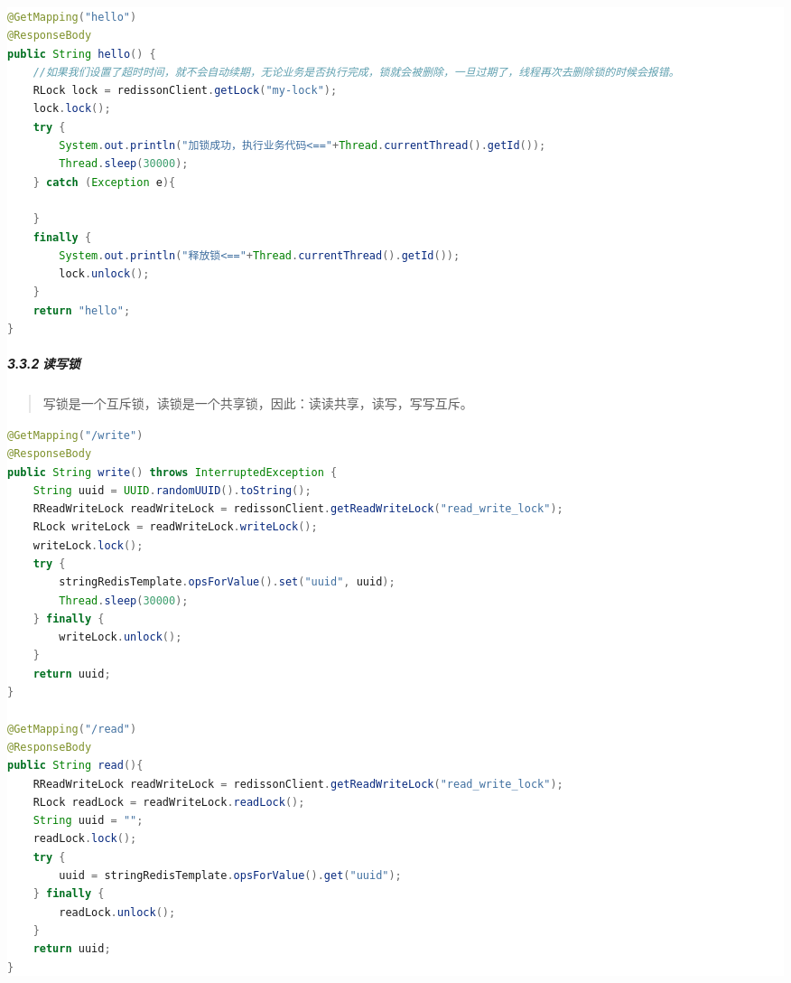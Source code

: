 ```java
@GetMapping("hello")
@ResponseBody
public String hello() {
    //如果我们设置了超时时间，就不会自动续期，无论业务是否执行完成，锁就会被删除，一旦过期了，线程再次去删除锁的时候会报错。
    RLock lock = redissonClient.getLock("my-lock");
    lock.lock();
    try {
        System.out.println("加锁成功，执行业务代码<=="+Thread.currentThread().getId());
        Thread.sleep(30000);
    } catch (Exception e){

    }
    finally {
        System.out.println("释放锁<=="+Thread.currentThread().getId());
        lock.unlock();
    }
    return "hello";
}
```

##### 3.3.2 读写锁

> 写锁是一个互斥锁，读锁是一个共享锁，因此：读读共享，读写，写写互斥。

```java
@GetMapping("/write")
@ResponseBody
public String write() throws InterruptedException {
    String uuid = UUID.randomUUID().toString();
    RReadWriteLock readWriteLock = redissonClient.getReadWriteLock("read_write_lock");
    RLock writeLock = readWriteLock.writeLock();
    writeLock.lock();
    try {
        stringRedisTemplate.opsForValue().set("uuid", uuid);
        Thread.sleep(30000);
    } finally {
        writeLock.unlock();
    }
    return uuid;
}

@GetMapping("/read")
@ResponseBody
public String read(){
    RReadWriteLock readWriteLock = redissonClient.getReadWriteLock("read_write_lock");
    RLock readLock = readWriteLock.readLock();
    String uuid = "";
    readLock.lock();
    try {
        uuid = stringRedisTemplate.opsForValue().get("uuid");
    } finally {
        readLock.unlock();
    }
    return uuid;
}
```
